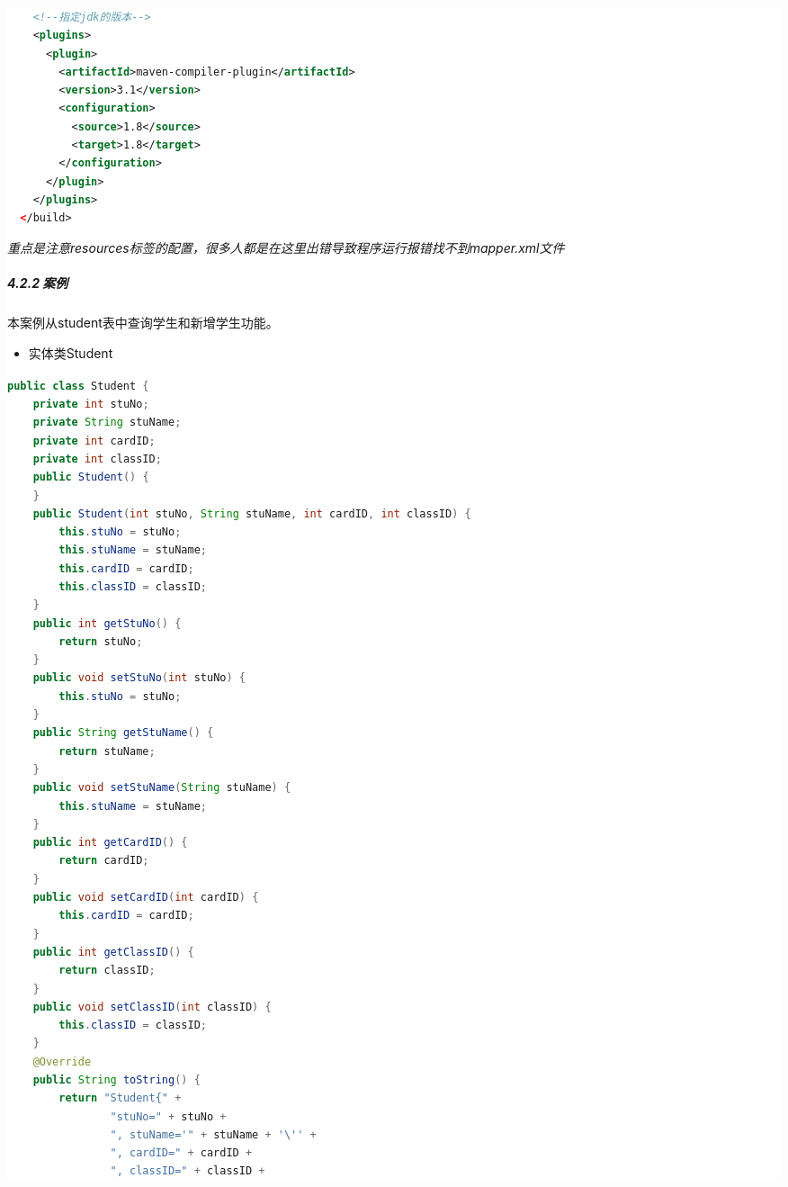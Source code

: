 ```xml
    <!--指定jdk的版本-->
    <plugins>
      <plugin>
        <artifactId>maven-compiler-plugin</artifactId>
        <version>3.1</version>
        <configuration>
          <source>1.8</source>
          <target>1.8</target>
        </configuration>
      </plugin>
    </plugins>
  </build>
```
*重点是注意resources标签的配置，很多人都是在这里出错导致程序运行报错找不到mapper.xml文件*

##### 4.2.2 案例
本案例从student表中查询学生和新增学生功能。

 - 实体类Student
```java
public class Student {
    private int stuNo;
    private String stuName;
    private int cardID;
    private int classID;
    public Student() {
    }
    public Student(int stuNo, String stuName, int cardID, int classID) {
        this.stuNo = stuNo;
        this.stuName = stuName;
        this.cardID = cardID;
        this.classID = classID;
    }
    public int getStuNo() {
        return stuNo;
    }
    public void setStuNo(int stuNo) {
        this.stuNo = stuNo;
    }
    public String getStuName() {
        return stuName;
    }
    public void setStuName(String stuName) {
        this.stuName = stuName;
    }
    public int getCardID() {
        return cardID;
    }
    public void setCardID(int cardID) {
        this.cardID = cardID;
    }
    public int getClassID() {
        return classID;
    }
    public void setClassID(int classID) {
        this.classID = classID;
    }
    @Override
    public String toString() {
        return "Student{" +
                "stuNo=" + stuNo +
                ", stuName='" + stuName + '\'' +
                ", cardID=" + cardID +
                ", classID=" + classID +
```
